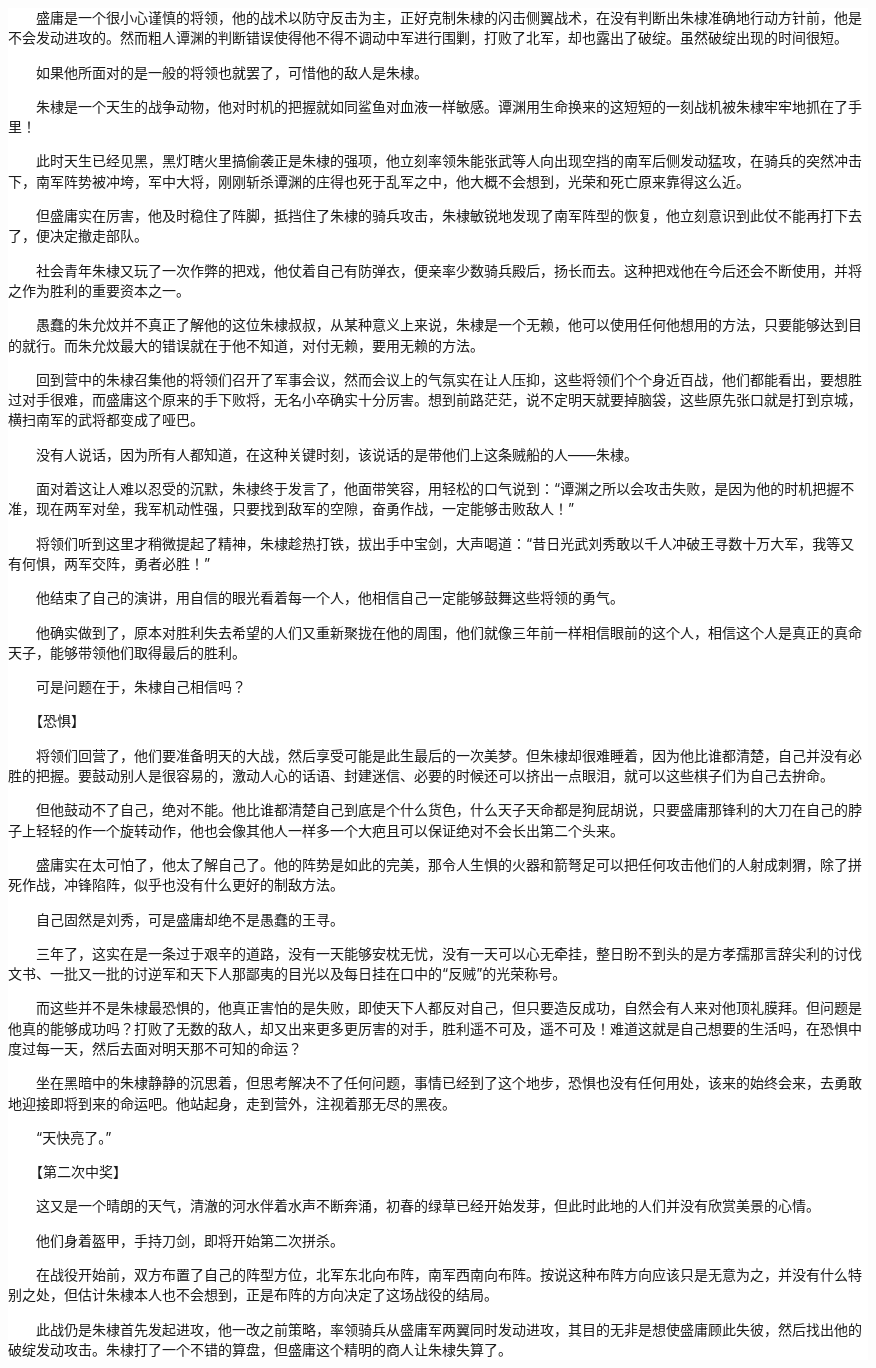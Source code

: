 　　盛庸是一个很小心谨慎的将领，他的战术以防守反击为主，正好克制朱棣的闪击侧翼战术，在没有判断出朱棣准确地行动方针前，他是不会发动进攻的。然而粗人谭渊的判断错误使得他不得不调动中军进行围剿，打败了北军，却也露出了破绽。虽然破绽出现的时间很短。
            
　　如果他所面对的是一般的将领也就罢了，可惜他的敌人是朱棣。
            
　　朱棣是一个天生的战争动物，他对时机的把握就如同鲨鱼对血液一样敏感。谭渊用生命换来的这短短的一刻战机被朱棣牢牢地抓在了手里！
            
　　此时天生已经见黑，黑灯瞎火里搞偷袭正是朱棣的强项，他立刻率领朱能张武等人向出现空挡的南军后侧发动猛攻，在骑兵的突然冲击下，南军阵势被冲垮，军中大将，刚刚斩杀谭渊的庄得也死于乱军之中，他大概不会想到，光荣和死亡原来靠得这么近。
            
　　但盛庸实在厉害，他及时稳住了阵脚，抵挡住了朱棣的骑兵攻击，朱棣敏锐地发现了南军阵型的恢复，他立刻意识到此仗不能再打下去了，便决定撤走部队。
            
　　社会青年朱棣又玩了一次作弊的把戏，他仗着自己有防弹衣，便亲率少数骑兵殿后，扬长而去。这种把戏他在今后还会不断使用，并将之作为胜利的重要资本之一。
            
　　愚蠢的朱允炆并不真正了解他的这位朱棣叔叔，从某种意义上来说，朱棣是一个无赖，他可以使用任何他想用的方法，只要能够达到目的就行。而朱允炆最大的错误就在于他不知道，对付无赖，要用无赖的方法。
            
　　回到营中的朱棣召集他的将领们召开了军事会议，然而会议上的气氛实在让人压抑，这些将领们个个身近百战，他们都能看出，要想胜过对手很难，而盛庸这个原来的手下败将，无名小卒确实十分厉害。想到前路茫茫，说不定明天就要掉脑袋，这些原先张口就是打到京城，横扫南军的武将都变成了哑巴。
            
　　没有人说话，因为所有人都知道，在这种关键时刻，该说话的是带他们上这条贼船的人——朱棣。
            
　　面对着这让人难以忍受的沉默，朱棣终于发言了，他面带笑容，用轻松的口气说到：“谭渊之所以会攻击失败，是因为他的时机把握不准，现在两军对垒，我军机动性强，只要找到敌军的空隙，奋勇作战，一定能够击败敌人！”
            
　　将领们听到这里才稍微提起了精神，朱棣趁热打铁，拔出手中宝剑，大声喝道：“昔日光武刘秀敢以千人冲破王寻数十万大军，我等又有何惧，两军交阵，勇者必胜！”
            
　　他结束了自己的演讲，用自信的眼光看着每一个人，他相信自己一定能够鼓舞这些将领的勇气。
            
　　他确实做到了，原本对胜利失去希望的人们又重新聚拢在他的周围，他们就像三年前一样相信眼前的这个人，相信这个人是真正的真命天子，能够带领他们取得最后的胜利。
            
　　可是问题在于，朱棣自己相信吗？
            
　　【恐惧】
            
　　将领们回营了，他们要准备明天的大战，然后享受可能是此生最后的一次美梦。但朱棣却很难睡着，因为他比谁都清楚，自己并没有必胜的把握。要鼓动别人是很容易的，激动人心的话语、封建迷信、必要的时候还可以挤出一点眼泪，就可以这些棋子们为自己去拚命。
            
　　但他鼓动不了自己，绝对不能。他比谁都清楚自己到底是个什么货色，什么天子天命都是狗屁胡说，只要盛庸那锋利的大刀在自己的脖子上轻轻的作一个旋转动作，他也会像其他人一样多一个大疤且可以保证绝对不会长出第二个头来。
            
　　盛庸实在太可怕了，他太了解自己了。他的阵势是如此的完美，那令人生惧的火器和箭弩足可以把任何攻击他们的人射成刺猬，除了拼死作战，冲锋陷阵，似乎也没有什么更好的制敌方法。
            
　　自己固然是刘秀，可是盛庸却绝不是愚蠢的王寻。
            
　　三年了，这实在是一条过于艰辛的道路，没有一天能够安枕无忧，没有一天可以心无牵挂，整日盼不到头的是方孝孺那言辞尖利的讨伐文书、一批又一批的讨逆军和天下人那鄙夷的目光以及每日挂在口中的“反贼”的光荣称号。
            
　　而这些并不是朱棣最恐惧的，他真正害怕的是失败，即使天下人都反对自己，但只要造反成功，自然会有人来对他顶礼膜拜。但问题是他真的能够成功吗？打败了无数的敌人，却又出来更多更厉害的对手，胜利遥不可及，遥不可及！难道这就是自己想要的生活吗，在恐惧中度过每一天，然后去面对明天那不可知的命运？
            
　　坐在黑暗中的朱棣静静的沉思着，但思考解决不了任何问题，事情已经到了这个地步，恐惧也没有任何用处，该来的始终会来，去勇敢地迎接即将到来的命运吧。他站起身，走到营外，注视着那无尽的黑夜。
            
　　“天快亮了。”
            
　　【第二次中奖】
            
　　这又是一个晴朗的天气，清澈的河水伴着水声不断奔涌，初春的绿草已经开始发芽，但此时此地的人们并没有欣赏美景的心情。
            
　　他们身着盔甲，手持刀剑，即将开始第二次拼杀。
            
　　在战役开始前，双方布置了自己的阵型方位，北军东北向布阵，南军西南向布阵。按说这种布阵方向应该只是无意为之，并没有什么特别之处，但估计朱棣本人也不会想到，正是布阵的方向决定了这场战役的结局。
            
　　此战仍是朱棣首先发起进攻，他一改之前策略，率领骑兵从盛庸军两翼同时发动进攻，其目的无非是想使盛庸顾此失彼，然后找出他的破绽发动攻击。朱棣打了一个不错的算盘，但盛庸这个精明的商人让朱棣失算了。
            